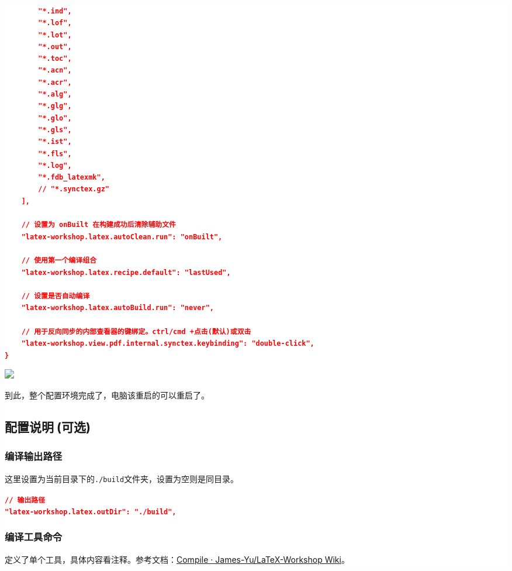```json
        "*.ind",
        "*.lof",
        "*.lot",
        "*.out",
        "*.toc",
        "*.acn",
        "*.acr",
        "*.alg",
        "*.glg",
        "*.glo",
        "*.gls",
        "*.ist",
        "*.fls",
        "*.log",
        "*.fdb_latexmk",
        // "*.synctex.gz"
    ],

    // 设置为 onBuilt 在构建成功后清除辅助文件
    "latex-workshop.latex.autoClean.run": "onBuilt",

    // 使用第一个编译组合
    "latex-workshop.latex.recipe.default": "lastUsed",
    
    // 设置是否自动编译
    "latex-workshop.latex.autoBuild.run": "never",

    // 用于反向同步的内部查看器的键绑定。ctrl/cmd +点击(默认)或双击
    "latex-workshop.view.pdf.internal.synctex.keybinding": "double-click",
}
```

<img src='/imgs/wechat_2025-04-24_153455_679.png'>



到此，整个配置环境完成了，电脑该重启的可以重启了。

## 配置说明 (可选)

### 编译输出路径

这里设置为当前目录下的`./build`文件夹，设置为空则是同目录。

```json
// 输出路径
"latex-workshop.latex.outDir": "./build",
```

### 编译工具命令

定义了单个工具，具体内容看注释。参考文档：[Compile · James-Yu/LaTeX-Workshop Wiki](https://github.com/James-Yu/LaTeX-Workshop/wiki/Compile#placeholders)。

